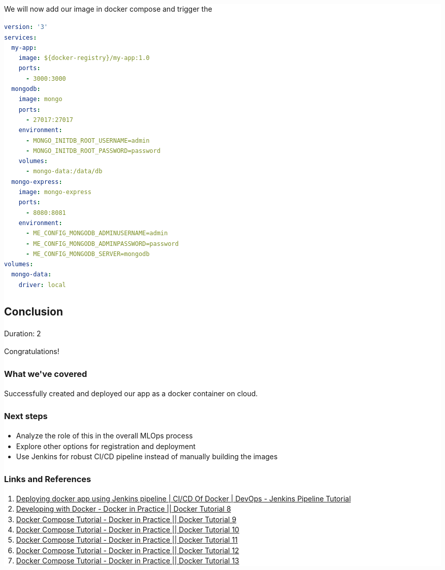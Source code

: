 We will now add our image in docker compose and trigger the 

```yaml
version: '3'
services:
  my-app:
    image: ${docker-registry}/my-app:1.0
    ports:
      - 3000:3000
  mongodb:
    image: mongo
    ports:
      - 27017:27017
    environment:
      - MONGO_INITDB_ROOT_USERNAME=admin
      - MONGO_INITDB_ROOT_PASSWORD=password
    volumes:
      - mongo-data:/data/db
  mongo-express:
    image: mongo-express
    ports:
      - 8080:8081
    environment:
      - ME_CONFIG_MONGODB_ADMINUSERNAME=admin
      - ME_CONFIG_MONGODB_ADMINPASSWORD=password
      - ME_CONFIG_MONGODB_SERVER=mongodb
volumes:
  mongo-data:
    driver: local
```



## Conclusion

Duration: 2

Congratulations!

### What we've covered

Successfully created and deployed our app as a docker container on cloud.

### Next steps

- Analyze the role of this in the overall MLOps process
- Explore other options for registration and deployment
- Use Jenkins for robust CI/CD pipeline instead of manually building the images

### Links and References

1. [Deploying docker app using Jenkins pipeline | CI/CD Of Docker | DevOps - Jenkins Pipeline Tutorial](https://youtu.be/gdbA3vR2eDs)
2. [Developing with Docker - Docker in Practice || Docker Tutorial 8](https://youtu.be/6YisG2GcXaw?list=PLy7NrYWoggjzfAHlUusx2wuDwfCrmJYcs)
3. [Docker Compose Tutorial - Docker in Practice || Docker Tutorial 9](https://youtu.be/MVIcrmeV_6c?list=PLy7NrYWoggjzfAHlUusx2wuDwfCrmJYcs)
4. [Docker Compose Tutorial - Docker in Practice || Docker Tutorial 10](https://youtu.be/WmcdMiyqfZs?list=PLy7NrYWoggjzfAHlUusx2wuDwfCrmJYcs)
5. [Docker Compose Tutorial - Docker in Practice || Docker Tutorial 11](https://www.youtube.com/watch?v=vWSRWpOPHws&list=PLy7NrYWoggjzfAHlUusx2wuDwfCrmJYcs&index=11)
6. [Docker Compose Tutorial - Docker in Practice || Docker Tutorial 12](https://www.youtube.com/watch?v=ZowjOhpAcIc&list=PLy7NrYWoggjzfAHlUusx2wuDwfCrmJYcs&index=13)
7. [Docker Compose Tutorial - Docker in Practice || Docker Tutorial 13](https://youtu.be/SBUCYJgg4Mk?list=PLy7NrYWoggjzfAHlUusx2wuDwfCrmJYcs)
